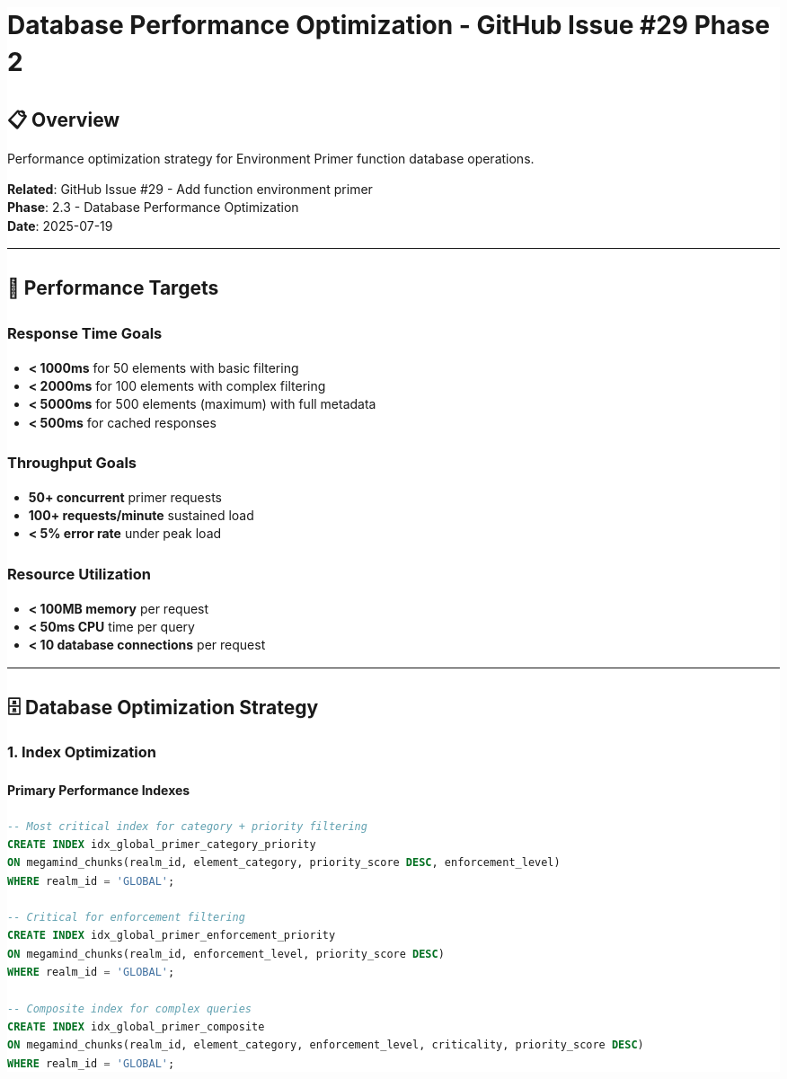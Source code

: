 # Database Performance Optimization - GitHub Issue #29 Phase 2

## 📋 Overview
Performance optimization strategy for Environment Primer function database operations.

**Related**: GitHub Issue #29 - Add function environment primer  
**Phase**: 2.3 - Database Performance Optimization  
**Date**: 2025-07-19  

---

## 🎯 Performance Targets

### **Response Time Goals**
- **< 1000ms** for 50 elements with basic filtering
- **< 2000ms** for 100 elements with complex filtering  
- **< 5000ms** for 500 elements (maximum) with full metadata
- **< 500ms** for cached responses

### **Throughput Goals**
- **50+ concurrent** primer requests
- **100+ requests/minute** sustained load
- **< 5% error rate** under peak load

### **Resource Utilization**
- **< 100MB memory** per request
- **< 50ms CPU** time per query
- **< 10 database connections** per request

---

## 🗄️ Database Optimization Strategy

### **1. Index Optimization**

#### **Primary Performance Indexes**
```sql
-- Most critical index for category + priority filtering
CREATE INDEX idx_global_primer_category_priority 
ON megamind_chunks(realm_id, element_category, priority_score DESC, enforcement_level) 
WHERE realm_id = 'GLOBAL';

-- Critical for enforcement filtering
CREATE INDEX idx_global_primer_enforcement_priority 
ON megamind_chunks(realm_id, enforcement_level, priority_score DESC) 
WHERE realm_id = 'GLOBAL';

-- Composite index for complex queries
CREATE INDEX idx_global_primer_composite 
ON megamind_chunks(realm_id, element_category, enforcement_level, criticality, priority_score DESC) 
WHERE realm_id = 'GLOBAL';
```
